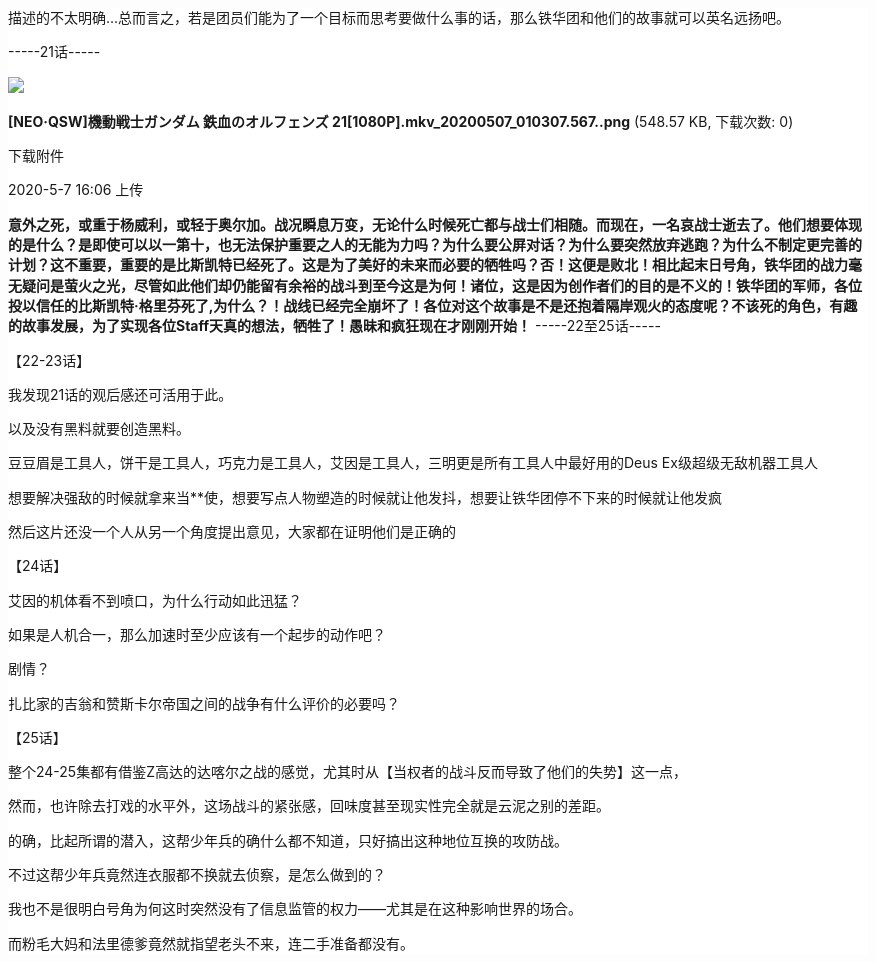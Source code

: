 描述的不太明确...总而言之，若是团员们能为了一个目标而思考要做什么事的话，那么铁华团和他们的故事就可以英名远扬吧。


-----21话-----

<img src="https://img.saraba1st.com/forum/202005/07/160644m3ypk3ej48k18ky8.png" referrerpolicy="no-referrer">


<strong>[NEO·QSW]機動戦士ガンダム 鉄血のオルフェンズ 21[1080P].mkv_20200507_010307.567..png</strong> (548.57 KB, 下载次数: 0)

下载附件

2020-5-7 16:06 上传





<strong>意外之死，或重于杨威利，或轻于奥尔加。</strong><strong>战况瞬息万变，无论什么时候死亡都与战士们相随。而现在，一名哀战士逝去了。</strong><strong>他们想要体现的是什么？是即使可以以一第十，也无法保护重要之人的无能为力吗？</strong><strong>为什么要公屏对话？为什么要突然放弃逃跑？为什么不制定更完善的计划？</strong><strong>这不重要，重要的是比斯凯特已经死了。</strong><strong>这是为了美好的未来而必要的牺牲吗？否！这便是败北！</strong><strong>相比起末日号角，铁华团的战力毫无疑问是萤火之光，尽管如此他们却仍能留有余裕的战斗到至今这是为何！</strong><strong>诸位，这是因为创作者们的目的是不义的！</strong><strong>铁华团的军师，各位投以信任的比斯凯特·格里芬死了,为什么？！</strong><strong>战线已经完全崩坏了！各位对这个故事是不是还抱着隔岸观火的态度呢？</strong><strong>不该死的角色，有趣的故事发展，为了实现各位Staff天真的想法，牺牲了！</strong><strong>愚昧和疯狂现在才刚刚开始！</strong>
-----22至25话-----

【22-23话】

我发现21话的观后感还可活用于此。

以及没有黑料就要创造黑料。

豆豆眉是工具人，饼干是工具人，巧克力是工具人，艾因是工具人，三明更是所有工具人中最好用的Deus Ex级超级无敌机器工具人

想要解决强敌的时候就拿来当**使，想要写点人物塑造的时候就让他发抖，想要让铁华团停不下来的时候就让他发疯

然后这片还没一个人从另一个角度提出意见，大家都在证明他们是正确的


【24话】

艾因的机体看不到喷口，为什么行动如此迅猛？

如果是人机合一，那么加速时至少应该有一个起步的动作吧？

剧情？

扎比家的吉翁和赞斯卡尔帝国之间的战争有什么评价的必要吗？


【25话】

整个24-25集都有借鉴Z高达的达喀尔之战的感觉，尤其时从【当权者的战斗反而导致了他们的失势】这一点，

然而，也许除去打戏的水平外，这场战斗的紧张感，回味度甚至现实性完全就是云泥之别的差距。

的确，比起所谓的潜入，这帮少年兵的确什么都不知道，只好搞出这种地位互换的攻防战。

不过这帮少年兵竟然连衣服都不换就去侦察，是怎么做到的？


我也不是很明白号角为何这时突然没有了信息监管的权力——尤其是在这种影响世界的场合。

而粉毛大妈和法里德爹竟然就指望老头不来，连二手准备都没有。
